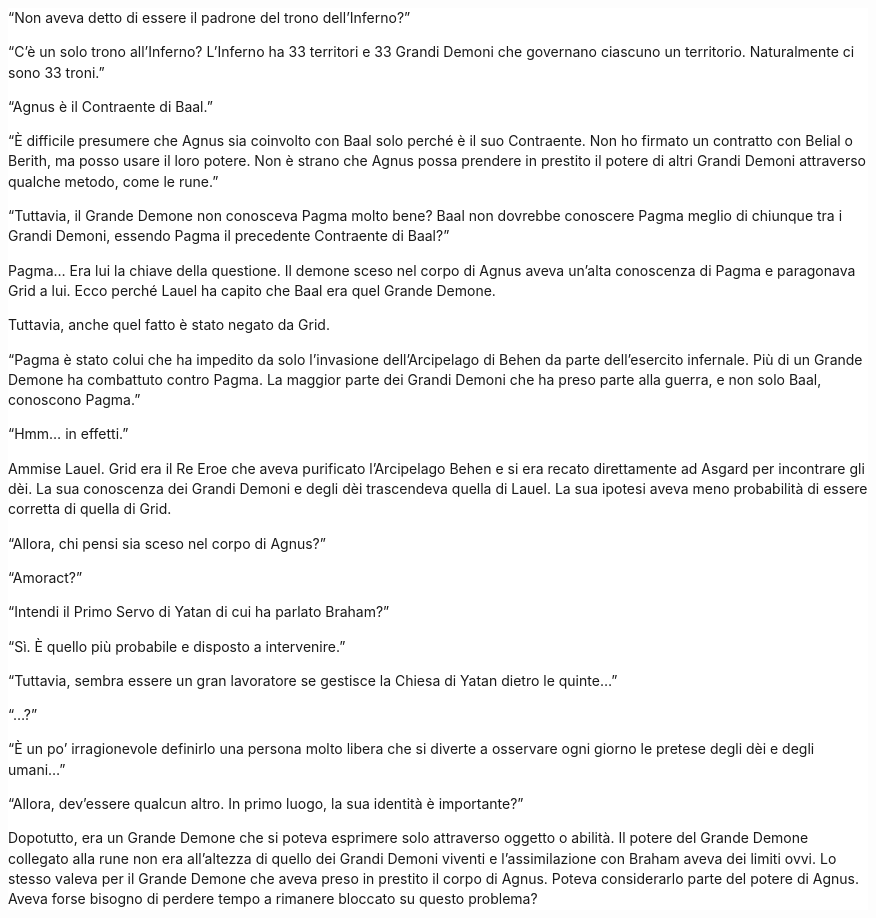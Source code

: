 
“Non aveva detto di essere il padrone del trono dell’Inferno?”


“C’è un solo trono all’Inferno? L’Inferno ha 33 territori e 33 Grandi Demoni che governano ciascuno un territorio. Naturalmente ci sono 33 troni.”


“Agnus è il Contraente di Baal.”


“È difficile presumere che Agnus sia coinvolto con Baal solo perché è il suo Contraente. Non ho firmato un contratto con Belial o Berith, ma posso usare il loro potere. Non è strano che Agnus possa prendere in prestito il potere di altri Grandi Demoni attraverso qualche metodo, come le rune.”


“Tuttavia, il Grande Demone non conosceva Pagma molto bene? Baal non dovrebbe conoscere Pagma meglio di chiunque tra i Grandi Demoni, essendo Pagma il precedente Contraente di Baal?”


Pagma… Era lui la chiave della questione. Il demone sceso nel corpo di Agnus aveva un’alta conoscenza di Pagma e paragonava Grid a lui. Ecco perché Lauel ha capito che Baal era quel Grande Demone.


Tuttavia, anche quel fatto è stato negato da Grid.


“Pagma è stato colui che ha impedito da solo l’invasione dell’Arcipelago di Behen da parte dell’esercito infernale. Più di un Grande Demone ha combattuto contro Pagma. La maggior parte dei Grandi Demoni che ha preso parte alla guerra, e non solo Baal, conoscono Pagma.”


“Hmm… in effetti.”


Ammise Lauel. Grid era il Re Eroe che aveva purificato l’Arcipelago Behen e si era recato direttamente ad Asgard per incontrare gli dèi. La sua conoscenza dei Grandi Demoni e degli dèi trascendeva quella di Lauel. La sua ipotesi aveva meno probabilità di essere corretta di quella di Grid.


“Allora, chi pensi sia sceso nel corpo di Agnus?”


“Amoract?”


“Intendi il Primo Servo di Yatan di cui ha parlato Braham?”


“Sì. È quello più probabile e disposto a intervenire.”


“Tuttavia, sembra essere un gran lavoratore se gestisce la Chiesa di Yatan dietro le quinte…”


“…?”


“È un po’ irragionevole definirlo una persona molto libera che si diverte a osservare ogni giorno le pretese degli dèi e degli umani…”


“Allora, dev’essere qualcun altro. In primo luogo, la sua identità è importante?”


Dopotutto, era un Grande Demone che si poteva esprimere solo attraverso oggetto o abilità. Il potere del Grande Demone collegato alla rune non era all’altezza di quello dei Grandi Demoni viventi e l’assimilazione con Braham aveva dei limiti ovvi. Lo stesso valeva per il Grande Demone che aveva preso in prestito il corpo di Agnus. Poteva considerarlo parte del potere di Agnus. Aveva forse bisogno di perdere tempo a rimanere bloccato su questo problema?
